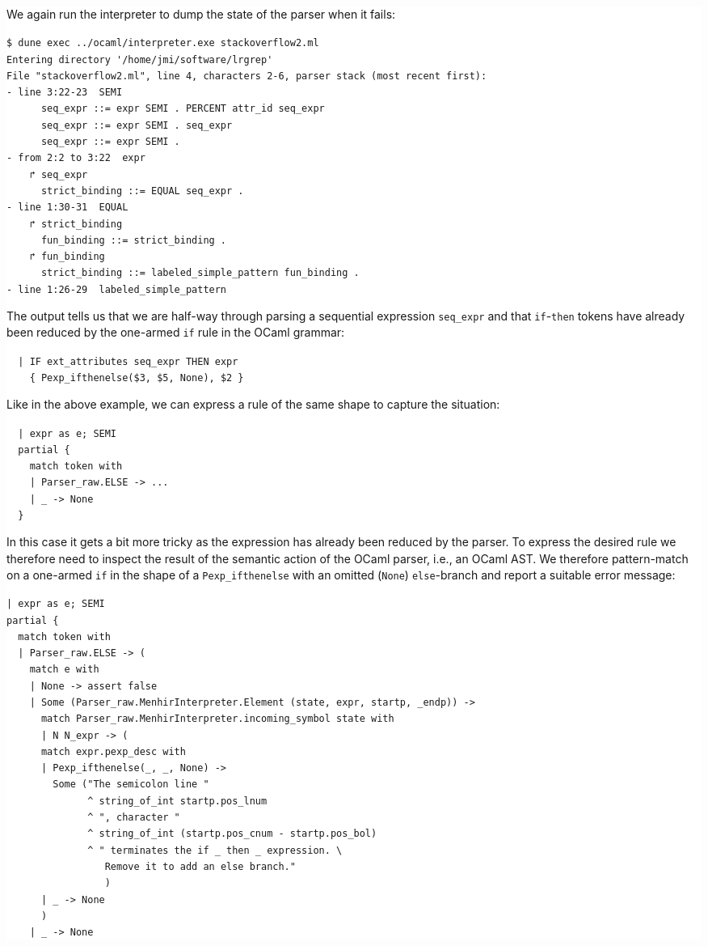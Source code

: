 We again run the interpreter to dump the state of the parser when it fails:
```
$ dune exec ../ocaml/interpreter.exe stackoverflow2.ml
Entering directory '/home/jmi/software/lrgrep'
File "stackoverflow2.ml", line 4, characters 2-6, parser stack (most recent first):
- line 3:22-23	SEMI
  	  seq_expr ::= expr SEMI . PERCENT attr_id seq_expr
  	  seq_expr ::= expr SEMI . seq_expr
  	  seq_expr ::= expr SEMI .
- from 2:2 to 3:22	expr
  	↱ seq_expr
  	  strict_binding ::= EQUAL seq_expr .
- line 1:30-31	EQUAL
  	↱ strict_binding
  	  fun_binding ::= strict_binding .
  	↱ fun_binding
  	  strict_binding ::= labeled_simple_pattern fun_binding .
- line 1:26-29	labeled_simple_pattern
  ```

The output tells us that we are half-way through parsing a sequential
expression `seq_expr` and that `if`-`then` tokens have already been reduced by
the one-armed `if` rule in the OCaml grammar:
```
  | IF ext_attributes seq_expr THEN expr
    { Pexp_ifthenelse($3, $5, None), $2 }
```

Like in the above example, we can express a rule of the same shape to capture the situation:
```
  | expr as e; SEMI
  partial {
    match token with
    | Parser_raw.ELSE -> ...
    | _ -> None
  }
```

In this case it gets a bit more tricky as the expression has already
been reduced by the parser. To express the desired rule we therefore
need to inspect the result of the semantic action of the OCaml parser,
i.e., an OCaml AST. We therefore pattern-match on a one-armed `if` in
the shape of a `Pexp_ifthenelse` with an omitted (`None`)
`else`-branch and report a suitable error message:
```
| expr as e; SEMI
partial {
  match token with
  | Parser_raw.ELSE -> (
    match e with
    | None -> assert false
    | Some (Parser_raw.MenhirInterpreter.Element (state, expr, startp, _endp)) ->
      match Parser_raw.MenhirInterpreter.incoming_symbol state with
      | N N_expr -> (
      match expr.pexp_desc with
      | Pexp_ifthenelse(_, _, None) ->
        Some ("The semicolon line "
              ^ string_of_int startp.pos_lnum
              ^ ", character "
              ^ string_of_int (startp.pos_cnum - startp.pos_bol)
              ^ " terminates the if _ then _ expression. \
                 Remove it to add an else branch."
                 )
      | _ -> None
      )
    | _ -> None
```